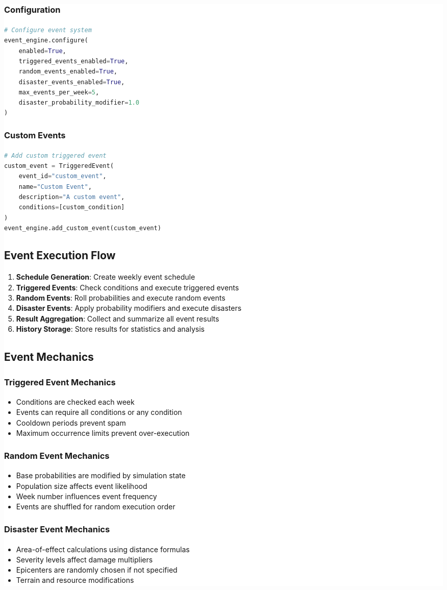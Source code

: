 ### Configuration
```python
# Configure event system
event_engine.configure(
    enabled=True,
    triggered_events_enabled=True,
    random_events_enabled=True,
    disaster_events_enabled=True,
    max_events_per_week=5,
    disaster_probability_modifier=1.0
)
```

### Custom Events
```python
# Add custom triggered event
custom_event = TriggeredEvent(
    event_id="custom_event",
    name="Custom Event",
    description="A custom event",
    conditions=[custom_condition]
)
event_engine.add_custom_event(custom_event)
```

## Event Execution Flow

1. **Schedule Generation**: Create weekly event schedule
2. **Triggered Events**: Check conditions and execute triggered events
3. **Random Events**: Roll probabilities and execute random events
4. **Disaster Events**: Apply probability modifiers and execute disasters
5. **Result Aggregation**: Collect and summarize all event results
6. **History Storage**: Store results for statistics and analysis

## Event Mechanics

### Triggered Event Mechanics
- Conditions are checked each week
- Events can require all conditions or any condition
- Cooldown periods prevent spam
- Maximum occurrence limits prevent over-execution

### Random Event Mechanics
- Base probabilities are modified by simulation state
- Population size affects event likelihood
- Week number influences event frequency
- Events are shuffled for random execution order

### Disaster Event Mechanics
- Area-of-effect calculations using distance formulas
- Severity levels affect damage multipliers
- Epicenters are randomly chosen if not specified
- Terrain and resource modifications

